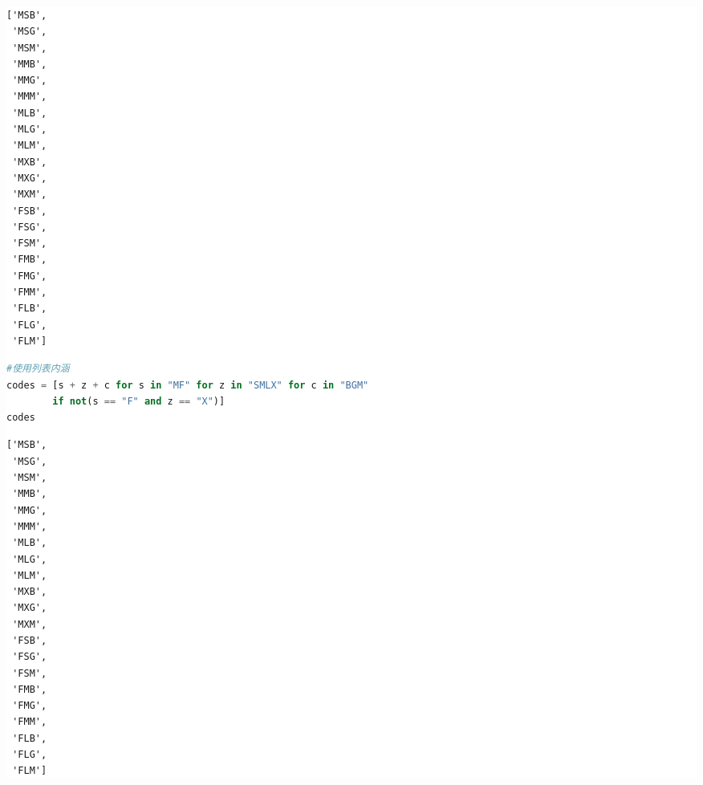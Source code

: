 


    ['MSB',
     'MSG',
     'MSM',
     'MMB',
     'MMG',
     'MMM',
     'MLB',
     'MLG',
     'MLM',
     'MXB',
     'MXG',
     'MXM',
     'FSB',
     'FSG',
     'FSM',
     'FMB',
     'FMG',
     'FMM',
     'FLB',
     'FLG',
     'FLM']




```python
#使用列表内涵
codes = [s + z + c for s in "MF" for z in "SMLX" for c in "BGM"
        if not(s == "F" and z == "X")]
codes
```




    ['MSB',
     'MSG',
     'MSM',
     'MMB',
     'MMG',
     'MMM',
     'MLB',
     'MLG',
     'MLM',
     'MXB',
     'MXG',
     'MXM',
     'FSB',
     'FSG',
     'FSM',
     'FMB',
     'FMG',
     'FMM',
     'FLB',
     'FLG',
     'FLM']
